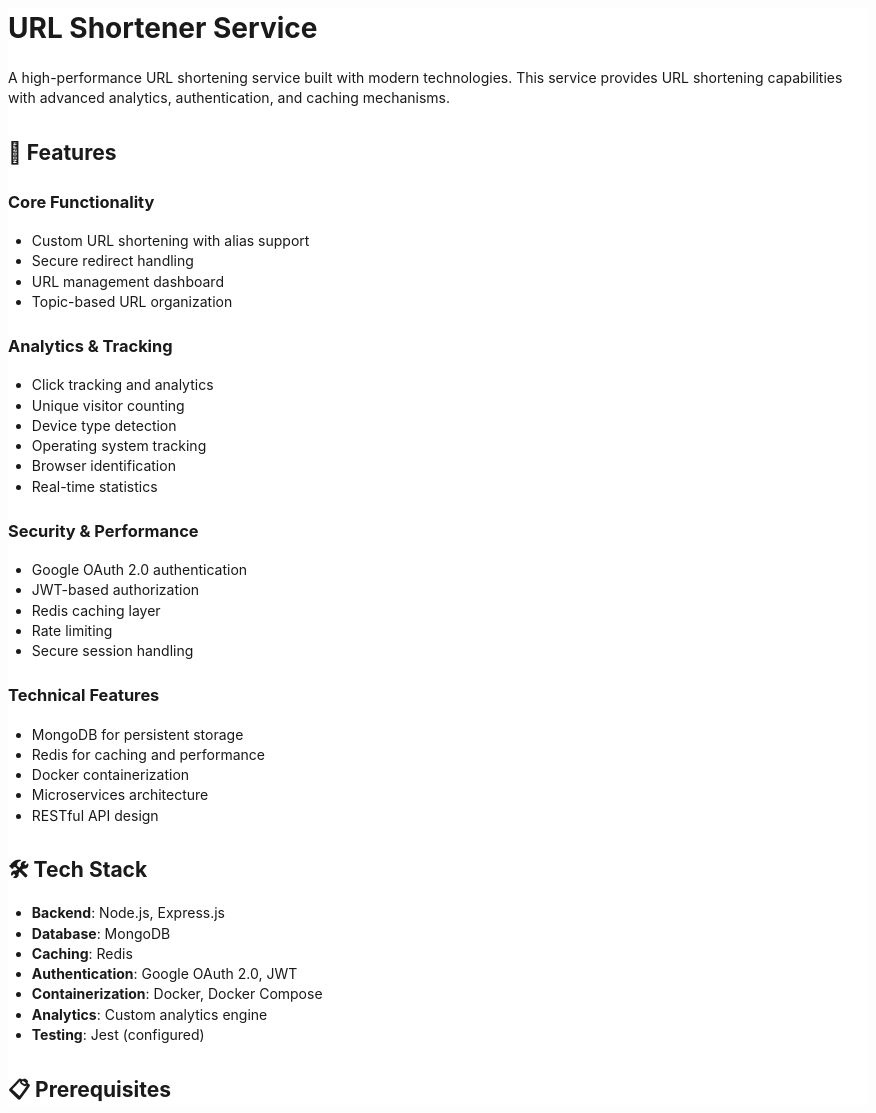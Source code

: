 # URL Shortener Service

A high-performance URL shortening service built with modern technologies. This service provides URL shortening capabilities with advanced analytics, authentication, and caching mechanisms.

## 🚀 Features

### Core Functionality

- Custom URL shortening with alias support
- Secure redirect handling
- URL management dashboard
- Topic-based URL organization

### Analytics & Tracking

- Click tracking and analytics
- Unique visitor counting
- Device type detection
- Operating system tracking
- Browser identification
- Real-time statistics

### Security & Performance

- Google OAuth 2.0 authentication
- JWT-based authorization
- Redis caching layer
- Rate limiting
- Secure session handling

### Technical Features

- MongoDB for persistent storage
- Redis for caching and performance
- Docker containerization
- Microservices architecture
- RESTful API design

## 🛠 Tech Stack

- **Backend**: Node.js, Express.js
- **Database**: MongoDB
- **Caching**: Redis
- **Authentication**: Google OAuth 2.0, JWT
- **Containerization**: Docker, Docker Compose
- **Analytics**: Custom analytics engine
- **Testing**: Jest (configured)

## 📋 Prerequisites

